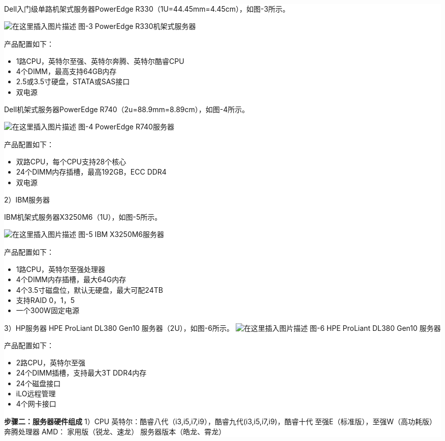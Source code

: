 Dell入门级单路机架式服务器PowerEdge R330（1U=44.45mm=4.45cm），如图-3所示。

![在这里插入图片描述](https://img-blog.csdnimg.cn/d83e369b266c4a67bdb12e88c33a91be.png)
图-3 PowerEdge R330机架式服务器

产品配置如下：

- 1路CPU，英特尔至强、英特尔奔腾、英特尔酷睿CPU
- 4个DIMM，最高支持64GB内存
- 2.5或3.5寸硬盘，STATA或SAS接口
- 双电源

Dell机架式服务器PowerEdge R740（2u=88.9mm=8.89cm），如图-4所示。

![在这里插入图片描述](https://img-blog.csdnimg.cn/5e51291d018e4fcdb0da816e2e26a846.png?x-oss-process=image/watermark,type_d3F5LXplbmhlaQ,shadow_50,text_Q1NETiBA5bCP6aWF6aCt,size_19,color_FFFFFF,t_70,g_se,x_16)
图-4 PowerEdge R740服务器

产品配置如下：
- 双路CPU，每个CPU支持28个核心
- 24个DIMM内存插槽，最高192GB，ECC DDR4
- 双电源

2）IBM服务器

IBM机架式服务器X3250M6（1U），如图-5所示。

![在这里插入图片描述](https://img-blog.csdnimg.cn/0d95165fe7334a25a712fbfbe294b9ce.png?x-oss-process=image/watermark,type_d3F5LXplbmhlaQ,shadow_50,text_Q1NETiBA5bCP6aWF6aCt,size_20,color_FFFFFF,t_70,g_se,x_16)
图-5 IBM X3250M6服务器

产品配置如下：

- 1路CPU，英特尔至强处理器
- 4个DIMM内存插槽，最大64G内存
- 4个3.5寸磁盘位，默认无硬盘，最大可配24TB
- 支持RAID 0，1，5
- 一个300W固定电源

3）HP服务器
HPE ProLiant DL380 Gen10 服务器（2U），如图-6所示。
![在这里插入图片描述](https://img-blog.csdnimg.cn/1e13e1c9f7ac431ca178ddac30ac75a5.png?x-oss-process=image/watermark,type_d3F5LXplbmhlaQ,shadow_50,text_Q1NETiBA5bCP6aWF6aCt,size_20,color_FFFFFF,t_70,g_se,x_16)
图-6 HPE ProLiant DL380 Gen10 服务器

产品配置如下：
- 2路CPU，英特尔至强
- 24个DIMM插槽，支持最大3T DDR4内存
- 24个磁盘接口
- iLO远程管理
- 4个网卡接口

**步骤二：服务器硬件组成**
1）CPU
英特尔：酷睿八代（i3,i5,i7,i9），酷睿九代(i3,i5,i7,i9)，酷睿十代
至强E（标准版），至强W（高功耗版）
奔腾处理器
AMD： 家用版（锐龙、速龙）
服务器版本（皓龙、霄龙）
